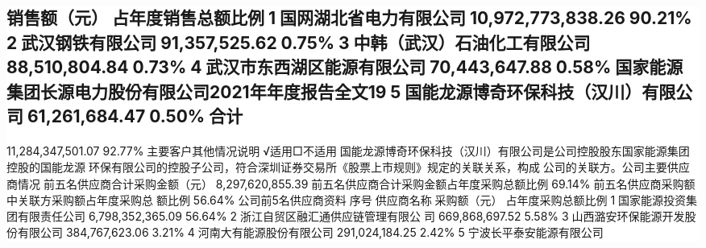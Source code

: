 销售额（元）
占年度销售总额比例
1
国网湖北省电力有限公司
10,972,773,838.26
90.21%
2
武汉钢铁有限公司
91,357,525.62
0.75%
3
中韩（武汉）石油化工有限公司
88,510,804.84
0.73%
4
武汉市东西湖区能源有限公司
70,443,647.88
0.58%
国家能源集团长源电力股份有限公司2021年年度报告全文19
5
国能龙源博奇环保科技（汉川）有限公
司
61,261,684.47
0.50%
合计
--
11,284,347,501.07
92.77%
主要客户其他情况说明
√适用□不适用
国能龙源博奇环保科技（汉川）有限公司是公司控股股东国家能源集团控股的国能龙源
环保有限公司的控股子公司，符合深圳证券交易所《股票上市规则》规定的关联关系，构成
公司的关联方。公司主要供应商情况
前五名供应商合计采购金额（元）
8,297,620,855.39
前五名供应商合计采购金额占年度采购总额比例
69.14%
前五名供应商采购额中关联方采购额占年度采购总
额比例
56.64%
公司前5名供应商资料
序号
供应商名称
采购额（元）
占年度采购总额比例
1
国家能源投资集团有限责任公司
6,798,352,365.09
56.64%
2
浙江自贸区融汇通供应链管理有限公
司
669,868,697.52
5.58%
3
山西潞安环保能源开发股份有限公司
384,767,623.06
3.21%
4
河南大有能源股份有限公司
291,024,184.25
2.42%
5
宁波长平泰安能源有限公司